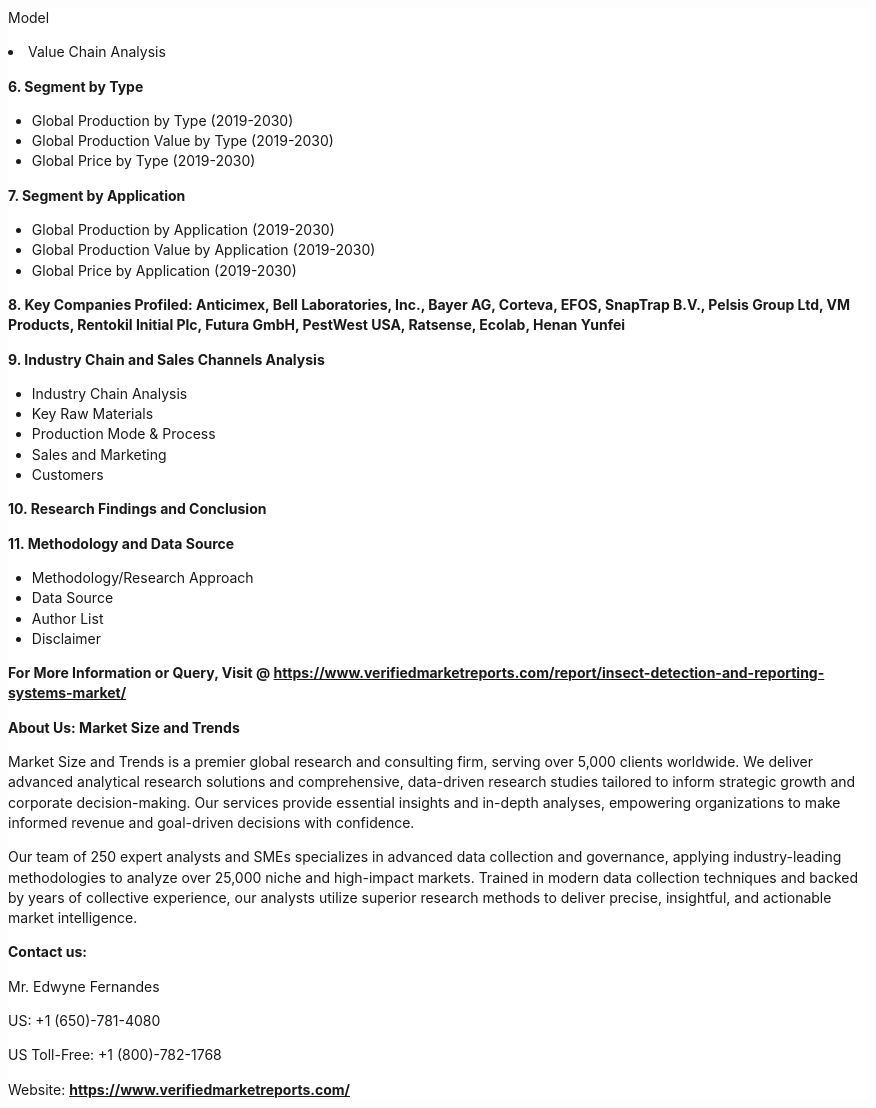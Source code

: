 Model</li><li>Value Chain Analysis&nbsp;</li></ul><p><strong>6. Segment by Type</strong></p><ul><li>Global Production by Type (2019-2030)</li><li>Global Production Value by Type (2019-2030)</li><li>Global Price by Type (2019-2030)</li></ul><p><strong>7. Segment by Application</strong></p><ul><li>Global Production by Application (2019-2030)</li><li>Global Production Value by Application (2019-2030)</li><li>Global Price by Application (2019-2030)</li></ul><p><strong>8. Key Companies Profiled: Anticimex, Bell Laboratories, Inc., Bayer AG, Corteva, EFOS, SnapTrap B.V., Pelsis Group Ltd, VM Products, Rentokil Initial Plc, Futura GmbH, PestWest USA, Ratsense, Ecolab, Henan Yunfei</strong></p><p><strong>9. Industry Chain and Sales Channels Analysis</strong></p><ul><li>Industry Chain Analysis</li><li>Key Raw Materials</li><li>Production Mode &amp; Process</li><li>Sales and Marketing</li><li>Customers</li></ul><p><strong>10. Research Findings and Conclusion</strong></p><p><strong>11. Methodology and Data Source</strong></p><ul><li>Methodology/Research Approach</li><li>Data Source</li><li>Author List</li><li>Disclaimer</li></ul></p><p><strong>For More Information or Query, Visit @ <a href="https://www.verifiedmarketreports.com/report/insect-detection-and-reporting-systems-market/">https://www.verifiedmarketreports.com/report/insect-detection-and-reporting-systems-market/</a></strong></p><p><strong>About Us: Market Size and Trends</strong></p><p>Market Size and Trends is a premier global research and consulting firm, serving over 5,000 clients worldwide. We deliver advanced analytical research solutions and comprehensive, data-driven research studies tailored to inform strategic growth and corporate decision-making. Our services provide essential insights and in-depth analyses, empowering organizations to make informed revenue and goal-driven decisions with confidence.</p><p>Our team of 250 expert analysts and SMEs specializes in advanced data collection and governance, applying industry-leading methodologies to analyze over 25,000 niche and high-impact markets. Trained in modern data collection techniques and backed by years of collective experience, our analysts utilize superior research methods to deliver precise, insightful, and actionable market intelligence.</p><p><strong>Contact us:</strong></p><p>Mr. Edwyne Fernandes</p><p>US: +1 (650)-781-4080</p><p>US Toll-Free: +1 (800)-782-1768</p><p>Website: <strong><a href="https://www.verifiedmarketreports.com/">https://www.verifiedmarketreports.com/</a></strong></p>
